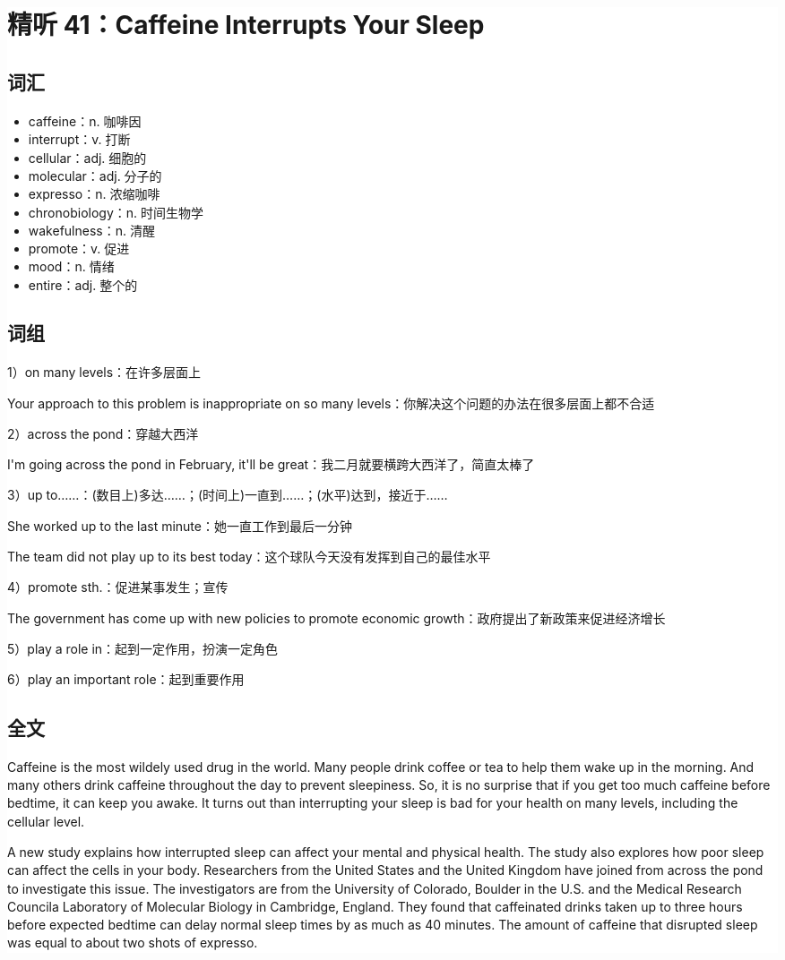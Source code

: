 # 精听 41：Caffeine Interrupts Your Sleep

## 词汇

- caffeine：n.  咖啡因
- interrupt：v. 打断
- cellular：adj. 细胞的
- molecular：adj. 分子的
- expresso：n. 浓缩咖啡
- chronobiology：n. 时间生物学
- wakefulness：n. 清醒
- promote：v. 促进
- mood：n. 情绪
- entire：adj. 整个的

## 词组

1）on many levels：在许多层面上

 Your approach to this problem is inappropriate on so many levels：你解决这个问题的办法在很多层面上都不合适

2）across the pond：穿越大西洋

I'm going across the pond in February, it'll be great：我二月就要横跨大西洋了，简直太棒了

3）up to……：(数目上)多达……；(时间上)一直到……；(水平)达到，接近于……

She worked up to the last minute：她一直工作到最后一分钟

The team did not play up to its best today：这个球队今天没有发挥到自己的最佳水平

4）promote sth.：促进某事发生；宣传

The government has come up with new policies to promote economic growth：政府提出了新政策来促进经济增长

5）play a role in：起到一定作用，扮演一定角色

6）play an important role：起到重要作用

## 全文

Caffeine is the most wildely used drug in the world. Many people drink coffee or tea to help them wake up in the morning. And many others drink caffeine throughout the day to prevent sleepiness. So, it is no surprise that if you get too much caffeine before bedtime, it can keep you awake. It turns  out than interrupting your sleep is bad for your health on many levels, including the cellular level. 

A new study explains how interrupted sleep can affect your mental and physical health. The study also explores how poor sleep can affect the cells in your body. Researchers from the United States and the United Kingdom have joined from across the pond to investigate this issue. The investigators are from the University of Colorado, Boulder in the U.S. and the Medical Research Councila Laboratory of Molecular Biology in Cambridge, England. They found that caffeinated drinks taken up to three hours before expected bedtime can delay normal sleep times by as much as 40 minutes. The amount of caffeine that disrupted sleep was equal to about two shots of expresso. 

